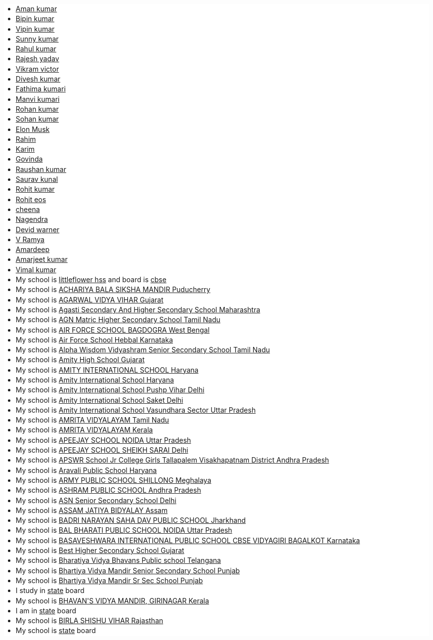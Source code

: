 - [Aman kumar](username)
- [Bipin kumar](username)
- [Vipin kumar](username)
- [Sunny kumar](username)
- [Rahul kumar](username)
- [Rajesh yadav](username)
- [Vikram victor](username)
- [Divesh kumar](username)
- [Fathima kumari](username)
- [Manvi kumari](username)
- [Rohan kumar](username)
- [Sohan kumar](username)
- [Elon Musk](username)
- [Rahim](username)
- [Karim](username)
- [Govinda](username)
- [Raushan kumar](username)
- [Saurav kunal](username)
- [Rohit kumar](username)
- [Rohit eos](username)
- [cheena](username)
- [Nagendra](username)
- [Devid warner](username)
- [V Ramya](username)
- [Amardeep](username)
- [Amarjeet kumar](username)
- [Vimal kumar](username)
- My school is [littleflower hss](school) and board is [cbse](board)
- My school is [ACHARIYA BALA SIKSHA MANDIR Puducherry](school)
- My school is [AGARWAL VIDYA VIHAR Gujarat](school)
- My school is [Agasti Secondary And Higher Secondary School Maharashtra](school)
- My school is [AGN Matric Higher Secondary School Tamil Nadu](school)
- My school is [AIR FORCE SCHOOL BAGDOGRA West Bengal](school)
- My school is [Air Force School Hebbal Karnataka](school)
- My school is [Alpha Wisdom Vidyashram Senior Secondary School Tamil Nadu](school)
- My school is [Amity High School Gujarat](school)
- My school is [AMITY INTERNATIONAL SCHOOL Haryana](school)
- My school is [Amity International School Haryana](school)
- My school is [Amity International School Pushp Vihar Delhi](school)
- My school is [Amity International School Saket Delhi](school)
- My school is [Amity International School Vasundhara Sector Uttar Pradesh](school)
- My school is [AMRITA VIDYALAYAM Tamil Nadu](school)
- My school is [AMRITA VIDYALAYAM Kerala](school)
- My school is [APEEJAY SCHOOL NOIDA Uttar Pradesh](school)
- My school is [APEEJAY SCHOOL SHEIKH SARAI Delhi](school)
- My school is [APSWR School Jr College Girls Tallapalem Visakhapatnam District Andhra Pradesh](school)
- My school is [Aravali Public School Haryana](school)
- My school is [ARMY PUBLIC SCHOOL SHILLONG Meghalaya](school)
- My school is [ASHRAM PUBLIC SCHOOL Andhra Pradesh](school)
- My school is [ASN Senior Secondary School Delhi](school)
- My school is [ASSAM JATIYA BIDYALAY Assam](school)
- My school is [BADRI NARAYAN SAHA DAV PUBLIC SCHOOL Jharkhand](school)
- My school is [BAL BHARATI PUBLIC SCHOOL NOIDA Uttar Pradesh](school)
- My school is [BASAVESHWARA INTERNATIONAL PUBLIC SCHOOL CBSE VIDYAGIRI BAGALKOT Karnataka](school)
- My school is [Best Higher Secondary School Gujarat](school)
- My school is [Bharatiya Vidya Bhavans Public school Telangana](school)
- My school is [Bhartiya Vidya Mandir Senior Secondary School Punjab](school)
- My school is [Bhartiya Vidya Mandir Sr Sec School Punjab](school)
- I study in [state](board) board
- My school is [BHAVAN'S VIDYA MANDIR, GIRINAGAR Kerala](school)
- I am in [state](board) board
- My school is [BIRLA SHISHU VIHAR Rajasthan](school)
- My school is [state](board) board